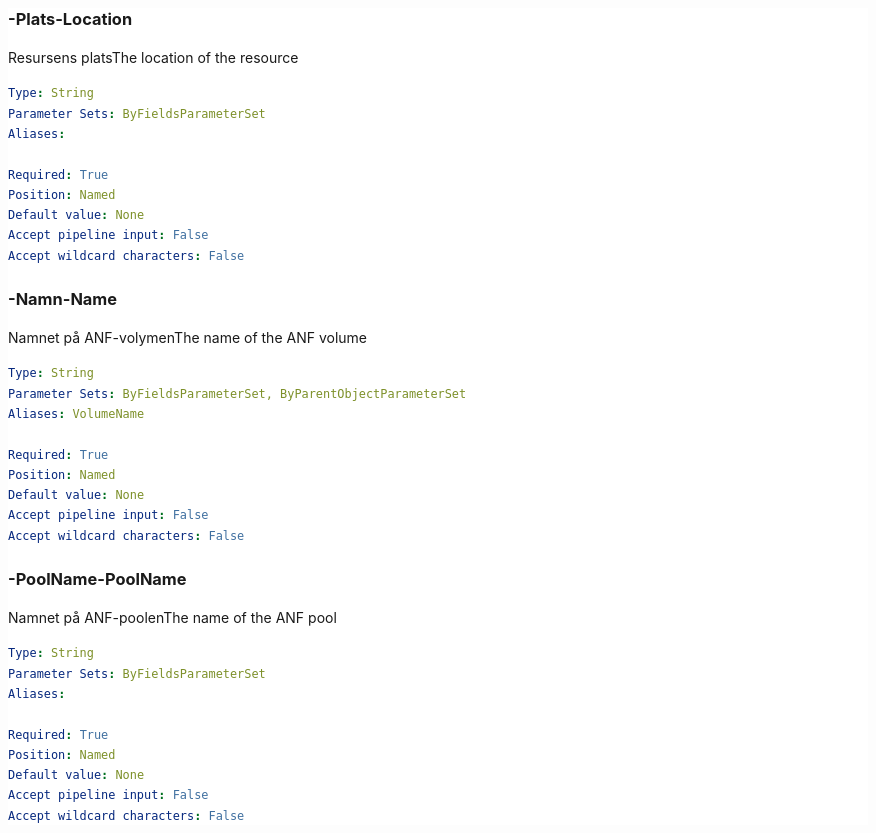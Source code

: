 ### <span data-ttu-id="3261c-120">-Plats</span><span class="sxs-lookup"><span data-stu-id="3261c-120">-Location</span></span>
<span data-ttu-id="3261c-121">Resursens plats</span><span class="sxs-lookup"><span data-stu-id="3261c-121">The location of the resource</span></span>

```yaml
Type: String
Parameter Sets: ByFieldsParameterSet
Aliases:

Required: True
Position: Named
Default value: None
Accept pipeline input: False
Accept wildcard characters: False
```

### <span data-ttu-id="3261c-122">-Namn</span><span class="sxs-lookup"><span data-stu-id="3261c-122">-Name</span></span>
<span data-ttu-id="3261c-123">Namnet på ANF-volymen</span><span class="sxs-lookup"><span data-stu-id="3261c-123">The name of the ANF volume</span></span>

```yaml
Type: String
Parameter Sets: ByFieldsParameterSet, ByParentObjectParameterSet
Aliases: VolumeName

Required: True
Position: Named
Default value: None
Accept pipeline input: False
Accept wildcard characters: False
```

### <span data-ttu-id="3261c-124">-PoolName</span><span class="sxs-lookup"><span data-stu-id="3261c-124">-PoolName</span></span>
<span data-ttu-id="3261c-125">Namnet på ANF-poolen</span><span class="sxs-lookup"><span data-stu-id="3261c-125">The name of the ANF pool</span></span>

```yaml
Type: String
Parameter Sets: ByFieldsParameterSet
Aliases:

Required: True
Position: Named
Default value: None
Accept pipeline input: False
Accept wildcard characters: False
```

